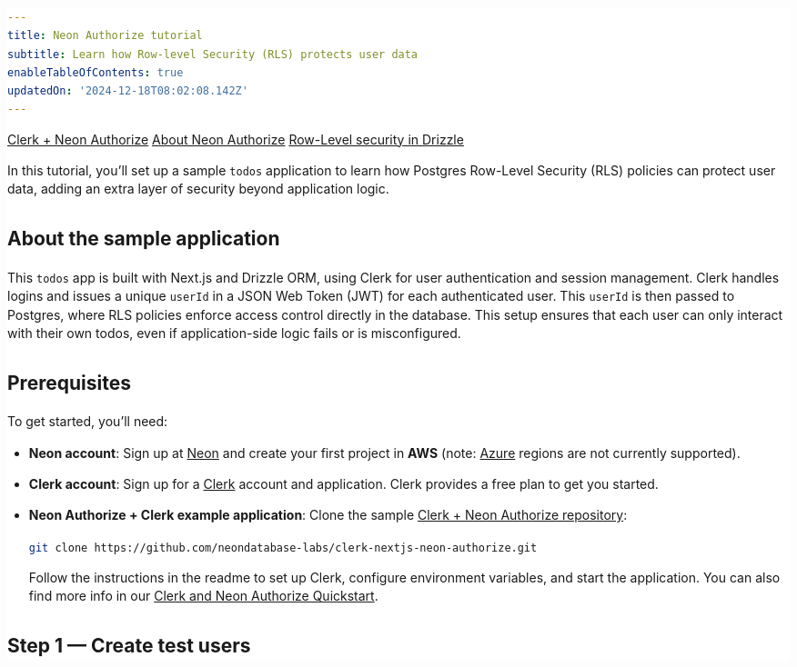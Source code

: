 ```yaml
---
title: Neon Authorize tutorial
subtitle: Learn how Row-level Security (RLS) protects user data
enableTableOfContents: true
updatedOn: '2024-12-18T08:02:08.142Z'
---
```


<InfoBlock>
<DocsList title="Sample project" theme="repo">
  <a href="https://github.com/neondatabase-labs/clerk-nextjs-neon-authorize">Clerk + Neon Authorize</a>
</DocsList>

<DocsList title="Related docs" theme="docs">
  <a href="/docs/guides/neon-authorize">About Neon Authorize</a>
  <a href="https://orm.drizzle.team/docs/rls">Row-Level security in Drizzle</a>
</DocsList>
</InfoBlock>

In this tutorial, you’ll set up a sample `todos` application to learn how Postgres Row-Level Security (RLS) policies can protect user data, adding an extra layer of security beyond application logic.

## About the sample application

This `todos` app is built with Next.js and Drizzle ORM, using Clerk for user authentication and session management. Clerk handles logins and issues a unique `userId` in a JSON Web Token (JWT) for each authenticated user. This `userId` is then passed to Postgres, where RLS policies enforce access control directly in the database. This setup ensures that each user can only interact with their own todos, even if application-side logic fails or is misconfigured.

## Prerequisites

To get started, you’ll need:

- **Neon account**: Sign up at [Neon](https://neon.tech) and create your first project in **AWS** (note: [Azure](/docs/guides/neon-authorize#current-limitations) regions are not currently supported).
- **Clerk account**: Sign up for a [Clerk](https://clerk.com/) account and application. Clerk provides a free plan to get you started.
- **Neon Authorize + Clerk example application**: Clone the sample [Clerk + Neon Authorize repository](https://github.com/neondatabase-labs/clerk-nextjs-neon-authorize):

  ```bash
  git clone https://github.com/neondatabase-labs/clerk-nextjs-neon-authorize.git
  ```

  Follow the instructions in the readme to set up Clerk, configure environment variables, and start the application. You can also find more info in our [Clerk and Neon Authorize Quickstart](/docs/guides/neon-authorize-clerk).

## Step 1 — Create test users
